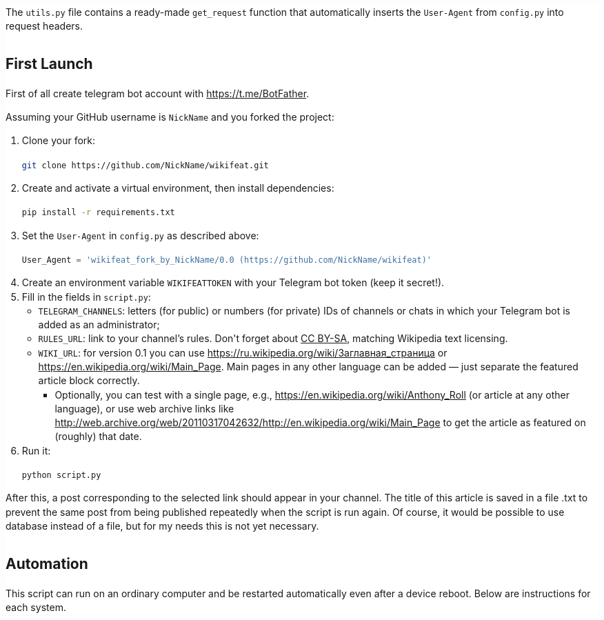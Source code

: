 The `utils.py` file contains a ready-made `get_request` function that automatically inserts the `User-Agent` from
`config.py` into request headers.

## First Launch
First of all create telegram bot account with https://t.me/BotFather. 

Assuming your GitHub username is `NickName` and you forked the project:

1. Clone your fork:
    ```bash
    git clone https://github.com/NickName/wikifeat.git
    ```
2. Create and activate a virtual environment, then install dependencies:
    ```bash
    pip install -r requirements.txt
    ```
3. Set the `User-Agent` in `config.py` as described above:
    ```python
   User_Agent = 'wikifeat_fork_by_NickName/0.0 (https://github.com/NickName/wikifeat)'
    ```
4. Create an environment variable `WIKIFEATTOKEN` with your Telegram bot token (keep it secret!).
5. Fill in the fields in `script.py`:
   * `TELEGRAM_CHANNELS`: letters (for public) or numbers (for private) IDs of channels or chats in which your 
   Telegram bot is added as an administrator;
   * `RULES_URL`: link to your channel’s rules. Don't forget about 
   [CC BY-SA](https://creativecommons.org/licenses/by-sa/4.0/), matching Wikipedia text licensing.
   * `WIKI_URL`: for version 0.1 you can use https://ru.wikipedia.org/wiki/Заглавная_страница or 
   https://en.wikipedia.org/wiki/Main_Page. Main pages in any other language can be added — just separate the 
   featured article block correctly.
     * Optionally, you can test with a single page, e.g., https://en.wikipedia.org/wiki/Anthony_Roll 
     (or article at any other language), or use web archive links like 
     http://web.archive.org/web/20110317042632/http://en.wikipedia.org/wiki/Main_Page to get the article as 
     featured on (roughly) that date.
6. Run it:
    ```bash
    python script.py
    ```
After this, a post corresponding to the selected link should appear in your channel. 
The title of this article is saved in a file .txt to prevent the same post from being published repeatedly when the 
script is run again. Of course, it would be possible to use database instead of a file, but for my needs this is not 
yet necessary.

## Automation

This script can run on an ordinary computer and be restarted automatically even after a device reboot. 
Below are instructions for each system.
